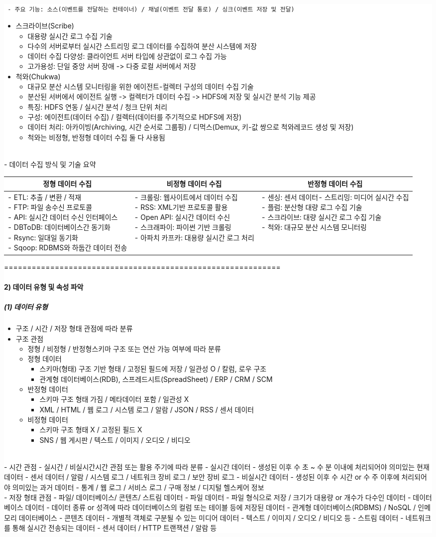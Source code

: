      - 주요 기능: 소스(이벤트를 전달하는 컨테이너) / 채널(이벤트 전달 통로) / 싱크(이벤트 저장 및 전달)
   - 스크라이브(Scribe)
     - 대용량 실시간 로그 수집 기술
     - 다수의 서버로부터 실시간 스트리밍 로그 데이터를 수집하여 분산 시스템에 저장
     - 데이터 수집 다양성: 클라이언트 서버 타입에 상관없이 로그 수집 가능
     - 고가용성: 단일 중앙 서버 장애 -> 다중 로컬 서버에서 저장
   - 척와(Chukwa)
     - 대규모 분산 시스템 모니터링을 위한 에이전트-컬렉터 구성의 데이터 수집 기술
     - 분산된 서버에서 에이전트 실행 -> 컬렉터가 데이터 수집 -> HDFS에 저장 및 실시간 분석 기능 제공
     - 특징: HDFS 연동 / 실시간 분석 / 청크 단위 처리
     - 구성: 에이전트(데이터 수집) / 컬렉터(데이터를 주기적으로 HDFS에 저장)
     - 데이터 처리: 아카이빙(Archiving, 시간 순서로 그룹핑) / 디먹스(Demux, 키-값 쌍으로 척와레코드 생성 및 저장)
     - 척와는 비정형, 반정형 데이터 수집 둘 다 사용됨  
<br>
 - 데이터 수집 방식 및 기술 요약
 
|정형 데이터 수집|비정형 데이터 수집|반정형 데이터 수집|
|--|--|--|
|- ETL: 추출 / 변환 / 적재<br>- FTP: 파일 송수신 프로토콜<br>- API: 실시간 데이터 수신 인터페이스<br>- DBToDB: 데이터베이스간 동기화<br>- Rsync: 일대일 동기화<br>- Sqoop: RDBMS와 하둡간 데이터 전송|- 크롤링: 웹사이트에서 데이터 수집<br>- RSS: XML기반 프로토콜 활용<br>- Open API: 실시간 데이터 수신<br>- 스크래파이: 파이썬 기반 크롤링<br>- 아파치 카프카: 대용량 실시간 로그 처리|- 센싱: 센서 데이터- 스트리밍: 미디어 실시간 수집<br>- 플럼: 분산형 대량 로그 수집 기술<br>- 스크라이브: 대량 실시간 로그 수집 기술<br>- 척와: 대규모 분산 시스템 모니터링|
 

============================================================
#### 2) 데이터 유형 및 속성 파악

##### (1) 데이터 유형
 - 구조 / 시간 / 저장 형태 관점에 따라 분류
 - 구조 관점
   - 정형 / 비정형 / 반정형스키마 구조 또는 연산 가능 여부에 따라 분류
   - 정형 데이터
     - 스키마(형태) 구조 기반 형태 / 고정된 필드에 저장 / 일관성 O / 칼럼, 로우 구조
     - 관계형 데이터베이스(RDB), 스프레드시트(SpreadSheet) / ERP / CRM / SCM
   - 반정형 데이터
     - 스키마 구조 형태 가짐 / 메타데이터 포함 / 일관성 X
     - XML / HTML / 웹 로그 / 시스템 로그 / 알람 / JSON / RSS / 센서 데이터
   - 비정형 데이터
     - 스키마 구조 형태 X / 고정된 필드 X
     - SNS / 웹 게시판 / 텍스트 / 이미지 / 오디오 / 비디오  
<br>
 - 시간 관점
   - 실시간 / 비실시간시간 관점 또는 활용 주기에 따라 분류
   - 실시간 데이터
     - 생성된 이후 수 초 ~ 수 분 이내에 처리되어야 의미있는 현재 데이터
     - 센서 데이터 / 알람 / 시스템 로그 / 네트워크 장비 로그 / 보안 장비 로그
   - 비실시간 데이터
     - 생성된 이후 수 시간 or 수 주 이후에 처리되어야 의미있는 과거 데이터
     - 통계 / 웹 로그 / 서비스 로그 / 구매 정보 / 디지털 헬스케어 정보  
<br>
 - 저장 형태 관점
   - 파일/ 데이터베이스/ 콘텐츠/ 스트림 데이터
   - 파일 데이터
     - 파일 형식으로 저장 / 크기가 대용량 or 개수가 다수인 데이터
   - 데이터베이스 데이터
     - 데이터 종류 or 성격에 따라 데이터베이스의 컬럼 또는 테이블 등에 저장된 데이터
     - 관계형 데이터베이스(RDBMS) / NoSQL / 인메모리 데이터베이스
   - 콘텐츠 데이터
     - 개별적 객체로 구분될 수 있는 미디어 데이터
     - 텍스트 / 이미지 / 오디오 / 비디오 등
   - 스트림 데이터
     - 네트워크를 통해 실시간 전송되는 데이터
     - 센서 데이터 / HTTP 트랜잭션 / 알람 등
